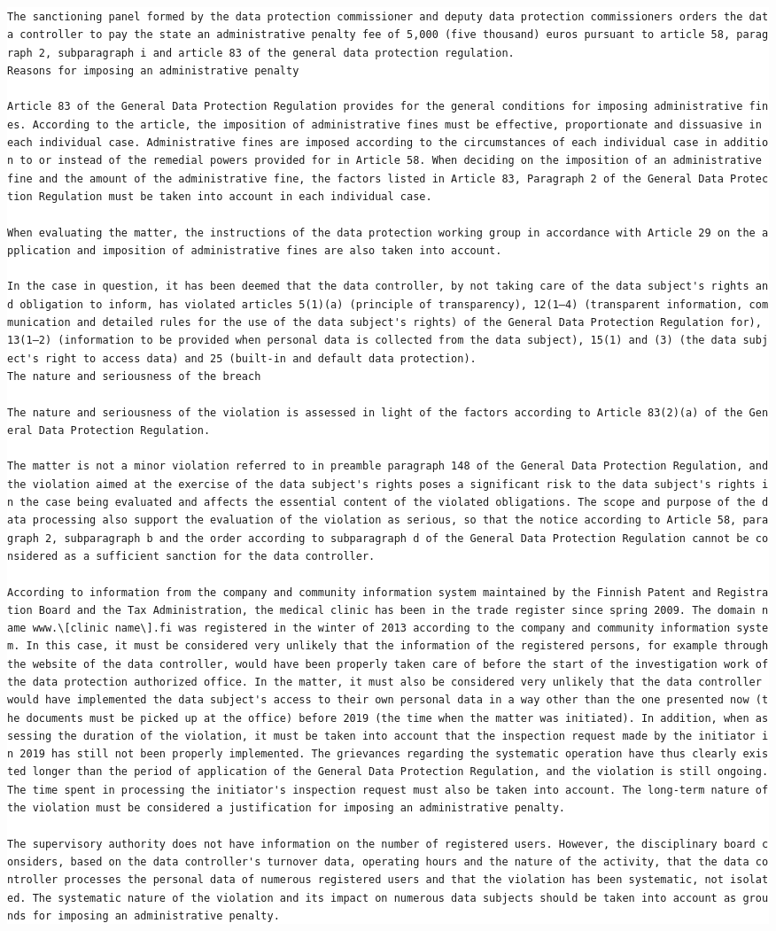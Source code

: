 ```
The sanctioning panel formed by the data protection commissioner and deputy data protection commissioners orders the data controller to pay the state an administrative penalty fee of 5,000 (five thousand) euros pursuant to article 58, paragraph 2, subparagraph i and article 83 of the general data protection regulation.
Reasons for imposing an administrative penalty

Article 83 of the General Data Protection Regulation provides for the general conditions for imposing administrative fines. According to the article, the imposition of administrative fines must be effective, proportionate and dissuasive in each individual case. Administrative fines are imposed according to the circumstances of each individual case in addition to or instead of the remedial powers provided for in Article 58. When deciding on the imposition of an administrative fine and the amount of the administrative fine, the factors listed in Article 83, Paragraph 2 of the General Data Protection Regulation must be taken into account in each individual case.

When evaluating the matter, the instructions of the data protection working group in accordance with Article 29 on the application and imposition of administrative fines are also taken into account.

In the case in question, it has been deemed that the data controller, by not taking care of the data subject's rights and obligation to inform, has violated articles 5(1)(a) (principle of transparency), 12(1–4) (transparent information, communication and detailed rules for the use of the data subject's rights) of the General Data Protection Regulation for), 13(1–2) (information to be provided when personal data is collected from the data subject), 15(1) and (3) (the data subject's right to access data) and 25 (built-in and default data protection).
The nature and seriousness of the breach

The nature and seriousness of the violation is assessed in light of the factors according to Article 83(2)(a) of the General Data Protection Regulation.

The matter is not a minor violation referred to in preamble paragraph 148 of the General Data Protection Regulation, and the violation aimed at the exercise of the data subject's rights poses a significant risk to the data subject's rights in the case being evaluated and affects the essential content of the violated obligations. The scope and purpose of the data processing also support the evaluation of the violation as serious, so that the notice according to Article 58, paragraph 2, subparagraph b and the order according to subparagraph d of the General Data Protection Regulation cannot be considered as a sufficient sanction for the data controller.

According to information from the company and community information system maintained by the Finnish Patent and Registration Board and the Tax Administration, the medical clinic has been in the trade register since spring 2009. The domain name www.\[clinic name\].fi was registered in the winter of 2013 according to the company and community information system. In this case, it must be considered very unlikely that the information of the registered persons, for example through the website of the data controller, would have been properly taken care of before the start of the investigation work of the data protection authorized office. In the matter, it must also be considered very unlikely that the data controller would have implemented the data subject's access to their own personal data in a way other than the one presented now (the documents must be picked up at the office) before 2019 (the time when the matter was initiated). In addition, when assessing the duration of the violation, it must be taken into account that the inspection request made by the initiator in 2019 has still not been properly implemented. The grievances regarding the systematic operation have thus clearly existed longer than the period of application of the General Data Protection Regulation, and the violation is still ongoing. The time spent in processing the initiator's inspection request must also be taken into account. The long-term nature of the violation must be considered a justification for imposing an administrative penalty.

The supervisory authority does not have information on the number of registered users. However, the disciplinary board considers, based on the data controller's turnover data, operating hours and the nature of the activity, that the data controller processes the personal data of numerous registered users and that the violation has been systematic, not isolated. The systematic nature of the violation and its impact on numerous data subjects should be taken into account as grounds for imposing an administrative penalty.

```